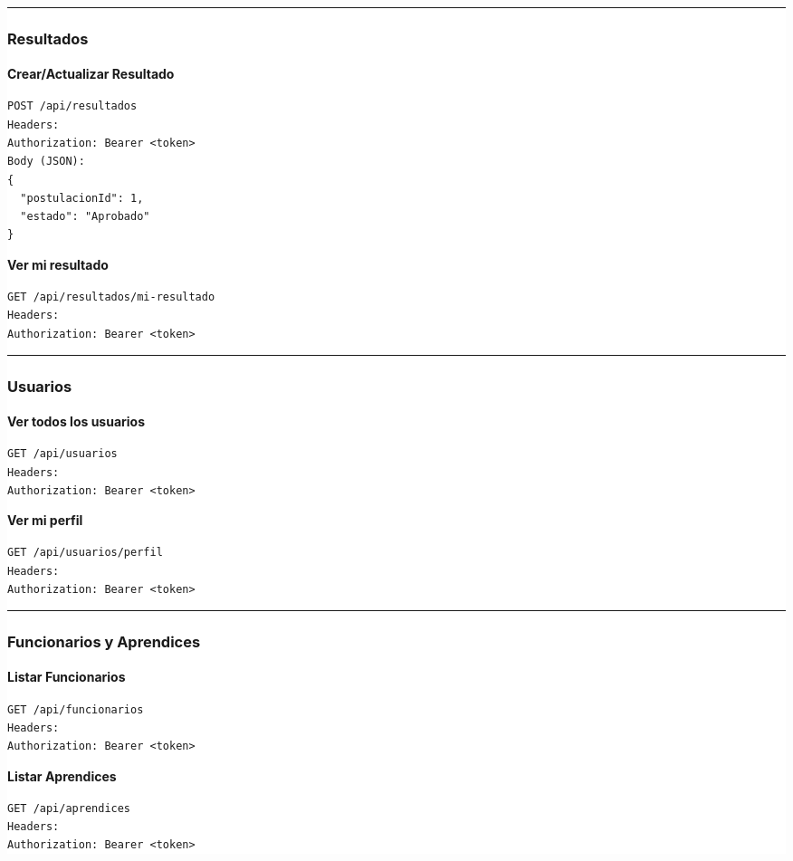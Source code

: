 ------------------------------------------------------------------------

### Resultados

**Crear/Actualizar Resultado**

    POST /api/resultados
    Headers:
    Authorization: Bearer <token>
    Body (JSON):
    {
      "postulacionId": 1,
      "estado": "Aprobado"
    }

**Ver mi resultado**

    GET /api/resultados/mi-resultado
    Headers:
    Authorization: Bearer <token>

------------------------------------------------------------------------

### Usuarios

**Ver todos los usuarios**

    GET /api/usuarios
    Headers:
    Authorization: Bearer <token>

**Ver mi perfil**

    GET /api/usuarios/perfil
    Headers:
    Authorization: Bearer <token>

------------------------------------------------------------------------

### Funcionarios y Aprendices

**Listar Funcionarios**

    GET /api/funcionarios
    Headers:
    Authorization: Bearer <token>

**Listar Aprendices**

    GET /api/aprendices
    Headers:
    Authorization: Bearer <token>

